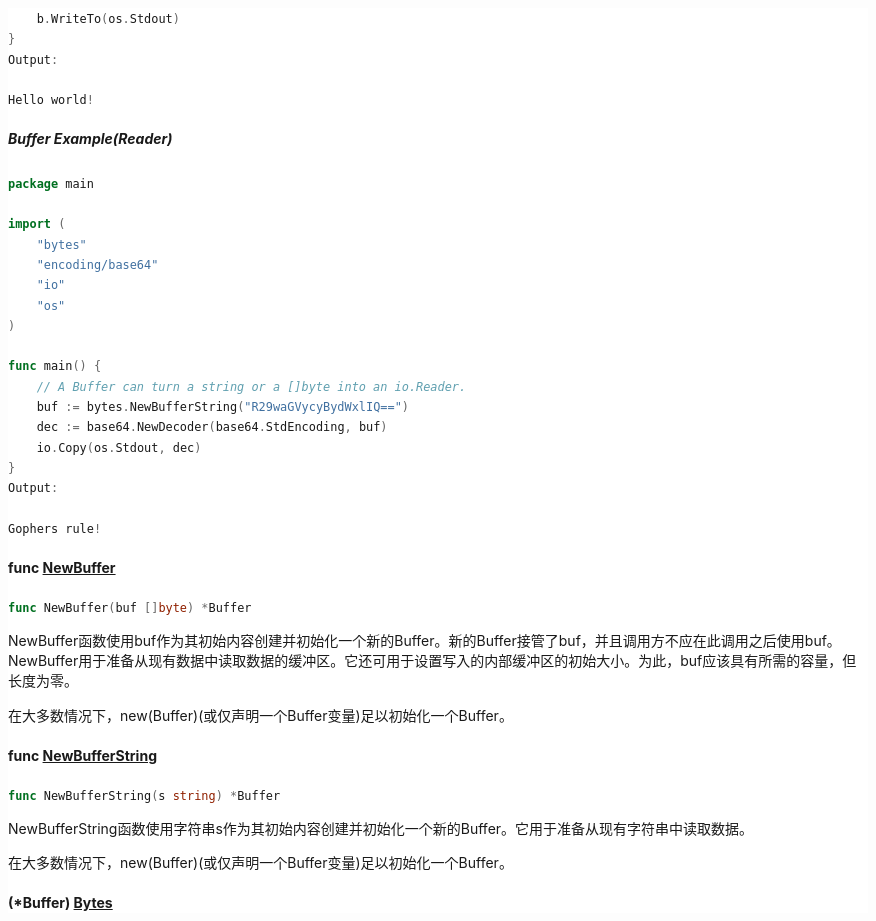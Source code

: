 ``` go linenums="1"
	b.WriteTo(os.Stdout)
}
Output:

Hello world!
```

##### Buffer Example(Reader)
``` go linenums="1"
package main

import (
	"bytes"
	"encoding/base64"
	"io"
	"os"
)

func main() {
	// A Buffer can turn a string or a []byte into an io.Reader.
	buf := bytes.NewBufferString("R29waGVycyBydWxlIQ==")
	dec := base64.NewDecoder(base64.StdEncoding, buf)
	io.Copy(os.Stdout, dec)
}
Output:

Gophers rule!
```

#### func [NewBuffer](https://cs.opensource.google/go/go/+/go1.20.1:src/bytes/buffer.go;l=463) 

``` go linenums="1"
func NewBuffer(buf []byte) *Buffer
```

​	NewBuffer函数使用buf作为其初始内容创建并初始化一个新的Buffer。新的Buffer接管了buf，并且调用方不应在此调用之后使用buf。NewBuffer用于准备从现有数据中读取数据的缓冲区。它还可用于设置写入的内部缓冲区的初始大小。为此，buf应该具有所需的容量，但长度为零。 

​	在大多数情况下，new(Buffer)(或仅声明一个Buffer变量)足以初始化一个Buffer。

#### func [NewBufferString](https://cs.opensource.google/go/go/+/go1.20.1:src/bytes/buffer.go;l=471) 

``` go linenums="1"
func NewBufferString(s string) *Buffer
```

​	NewBufferString函数使用字符串s作为其初始内容创建并初始化一个新的Buffer。它用于准备从现有字符串中读取数据。

​	在大多数情况下，new(Buffer)(或仅声明一个Buffer变量)足以初始化一个Buffer。

#### (*Buffer) [Bytes](https://cs.opensource.google/go/go/+/go1.20.1:src/bytes/buffer.go;l=54) 
